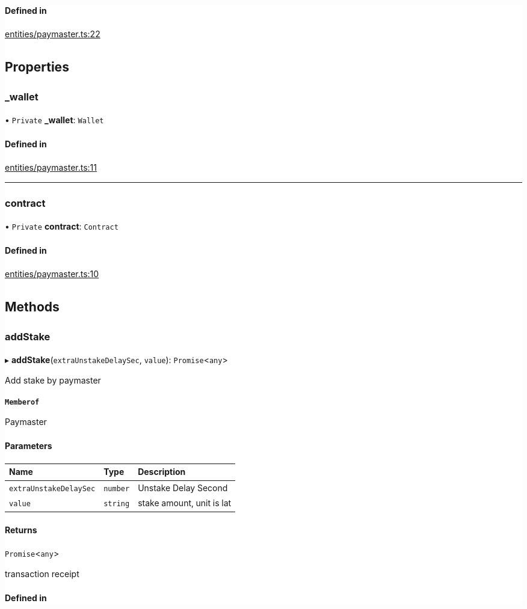 #### Defined in

[entities/paymaster.ts:22](https://github.com/study-core/bonus-wallet-js-sdk/blob/a6cc21a/src/entities/paymaster.ts#L22)

## Properties

### \_wallet

• `Private` **\_wallet**: `Wallet`

#### Defined in

[entities/paymaster.ts:11](https://github.com/study-core/bonus-wallet-js-sdk/blob/a6cc21a/src/entities/paymaster.ts#L11)

___

### contract

• `Private` **contract**: `Contract`

#### Defined in

[entities/paymaster.ts:10](https://github.com/study-core/bonus-wallet-js-sdk/blob/a6cc21a/src/entities/paymaster.ts#L10)

## Methods

### addStake

▸ **addStake**(`extraUnstakeDelaySec`, `value`): `Promise`<`any`\>

Add stake by paymaster

**`Memberof`**

Paymaster

#### Parameters

| Name | Type | Description |
| :------ | :------ | :------ |
| `extraUnstakeDelaySec` | `number` | Unstake Delay Second |
| `value` | `string` | stake amount, unit is lat |

#### Returns

`Promise`<`any`\>

transaction receipt

#### Defined in
